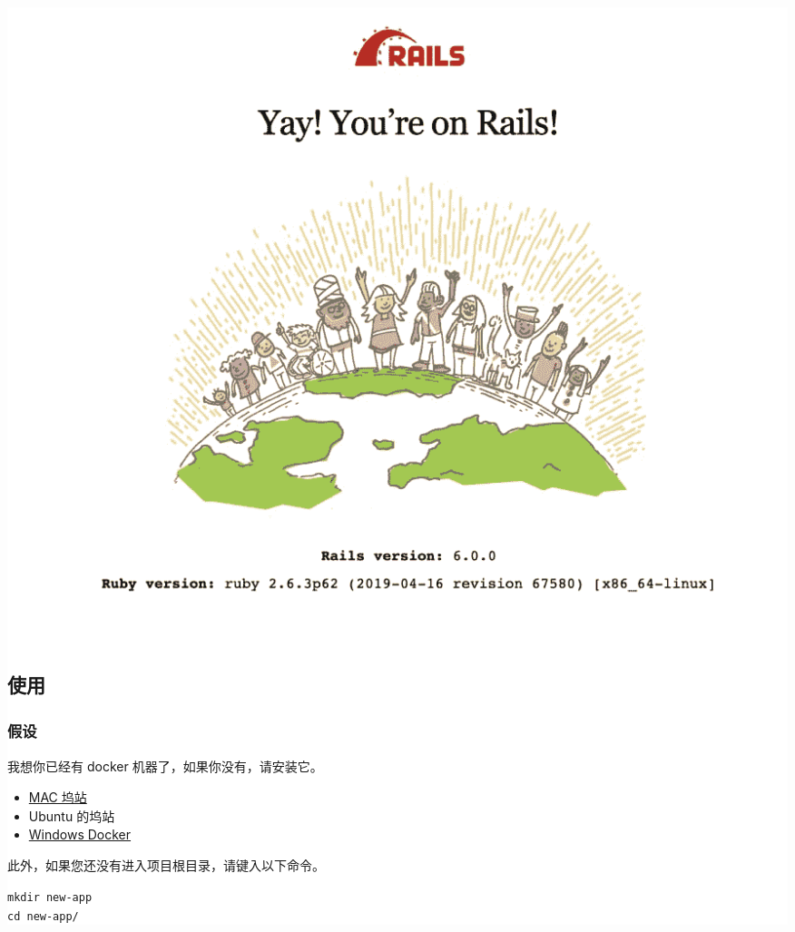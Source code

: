 [![screenshot](img/567206fff907f769039abc3c7c92d99f.png)](https://raw.githubusercontent.com/n350071/rails-starter-kit-with-docker/master/screenshot.png)

## 使用

### 假设

我想你已经有 docker 机器了，如果你没有，请安装它。

*   [MAC 坞站](https://hub.docker.com/editions/community/docker-ce-desktop-mac)
*   Ubuntu 的坞站
*   [Windows Docker](https://hub.docker.com/editions/community/docker-ce-desktop-windows)

此外，如果您还没有进入项目根目录，请键入以下命令。

```
mkdir new-app
cd new-app/ 
```
